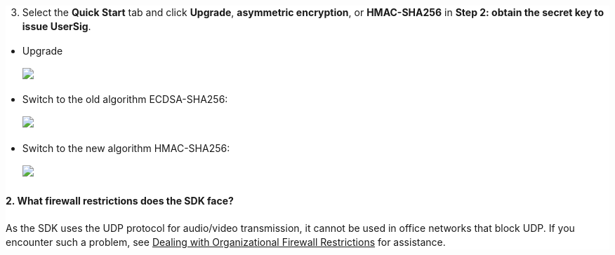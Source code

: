 3. Select the **Quick Start** tab and click **Upgrade**, **asymmetric encryption**, or **HMAC-SHA256** in **Step 2: obtain the secret key to issue UserSig**.

- Upgrade

   ![](https://main.qcloudimg.com/raw/69bd0957c99e6a6764368d7f13c6a257.png)

- Switch to the old algorithm ECDSA-SHA256:

   ![](https://main.qcloudimg.com/raw/f89c00f4a98f3493ecc1fe89bea02230.png)

- Switch to the new algorithm HMAC-SHA256:

   ![](https://main.qcloudimg.com/raw/b0412153935704abc9e286868ad8a916.png)

#### 2. What firewall restrictions does the SDK face?

As the SDK uses the UDP protocol for audio/video transmission, it cannot be used in office networks that block UDP. If you encounter such a problem, see [Dealing with Organizational Firewall Restrictions](https://cloud.tencent.com/document/product/647/34399) for assistance.
